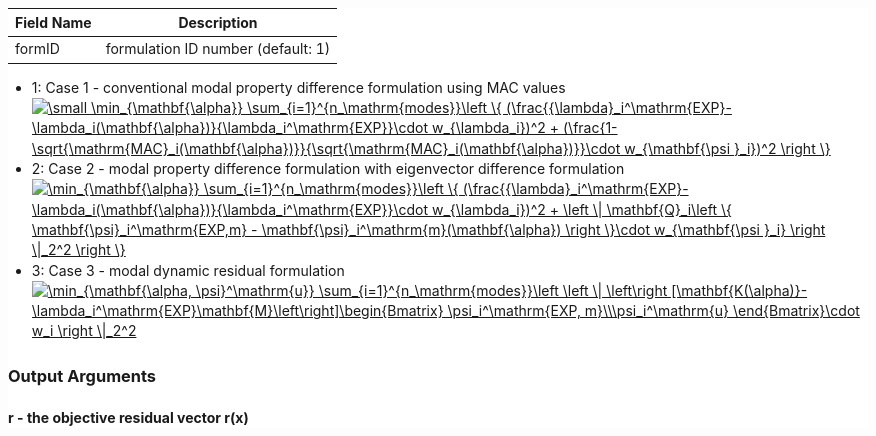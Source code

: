 |Field Name    |Description                    |
| ------------ | ------------------------------|
|formID        |formulation ID number (default: 1)|
- 1: Case 1 - conventional modal property difference formulation using MAC values
<a href="https://www.codecogs.com/eqnedit.php?latex=\dpi{200}&space;\small&space;\min_{\mathbf{\alpha}}&space;\sum_{i=1}^{n_\mathrm{modes}}\left&space;\{&space;(\frac{{\lambda}_i^\mathrm{EXP}-\lambda_i(\mathbf{\alpha})}{\lambda_i^\mathrm{EXP}}\cdot&space;w_{\lambda_i})^2&space;&plus;&space;(\frac{1-\sqrt{\mathrm{MAC}_i(\mathbf{\alpha})}}{\sqrt{\mathrm{MAC}_i(\mathbf{\alpha})}}\cdot&space;w_{\mathbf{\psi&space;}_i})^2&space;\right&space;\}" target="_blank"><img src="https://latex.codecogs.com/svg.latex?\dpi{200}&space;\small&space;\min_{\mathbf{\alpha}}&space;\sum_{i=1}^{n_\mathrm{modes}}\left&space;\{&space;(\frac{{\lambda}_i^\mathrm{EXP}-\lambda_i(\mathbf{\alpha})}{\lambda_i^\mathrm{EXP}}\cdot&space;w_{\lambda_i})^2&space;&plus;&space;(\frac{1-\sqrt{\mathrm{MAC}_i(\mathbf{\alpha})}}{\sqrt{\mathrm{MAC}_i(\mathbf{\alpha})}}\cdot&space;w_{\mathbf{\psi&space;}_i})^2&space;\right&space;\}" title="\small \min_{\mathbf{\alpha}} \sum_{i=1}^{n_\mathrm{modes}}\left \{ (\frac{{\lambda}_i^\mathrm{EXP}-\lambda_i(\mathbf{\alpha})}{\lambda_i^\mathrm{EXP}}\cdot w_{\lambda_i})^2 + (\frac{1-\sqrt{\mathrm{MAC}_i(\mathbf{\alpha})}}{\sqrt{\mathrm{MAC}_i(\mathbf{\alpha})}}\cdot w_{\mathbf{\psi }_i})^2 \right \}" /></a>
- 2: Case 2 - modal property difference formulation with eigenvector difference formulation
<a href="https://www.codecogs.com/eqnedit.php?latex=\dpi{200}&space;\min_{\mathbf{\alpha}}&space;\sum_{i=1}^{n_\mathrm{modes}}\left&space;\{&space;(\frac{{\lambda}_i^\mathrm{EXP}-\lambda_i(\mathbf{\alpha})}{\lambda_i^\mathrm{EXP}}\cdot&space;w_{\lambda_i})^2&space;&plus;&space;\left&space;\|&space;\mathbf{Q}_i\left&space;\{&space;\mathbf{\psi}_i^\mathrm{EXP,m}&space;-&space;\mathbf{\psi}_i^\mathrm{m}(\mathbf{\alpha})&space;\right&space;\}\cdot&space;w_{\mathbf{\psi&space;}_i}&space;\right&space;\|_2^2&space;\right&space;\}" target="_blank"><img src="https://latex.codecogs.com/svg.latex?\dpi{200}&space;\min_{\mathbf{\alpha}}&space;\sum_{i=1}^{n_\mathrm{modes}}\left&space;\{&space;(\frac{{\lambda}_i^\mathrm{EXP}-\lambda_i(\mathbf{\alpha})}{\lambda_i^\mathrm{EXP}}\cdot&space;w_{\lambda_i})^2&space;&plus;&space;\left&space;\|&space;\mathbf{Q}_i\left&space;\{&space;\mathbf{\psi}_i^\mathrm{EXP,m}&space;-&space;\mathbf{\psi}_i^\mathrm{m}(\mathbf{\alpha})&space;\right&space;\}\cdot&space;w_{\mathbf{\psi&space;}_i}&space;\right&space;\|_2^2&space;\right&space;\}" title="\min_{\mathbf{\alpha}} \sum_{i=1}^{n_\mathrm{modes}}\left \{ (\frac{{\lambda}_i^\mathrm{EXP}-\lambda_i(\mathbf{\alpha})}{\lambda_i^\mathrm{EXP}}\cdot w_{\lambda_i})^2 + \left \| \mathbf{Q}_i\left \{ \mathbf{\psi}_i^\mathrm{EXP,m} - \mathbf{\psi}_i^\mathrm{m}(\mathbf{\alpha}) \right \}\cdot w_{\mathbf{\psi }_i} \right \|_2^2 \right \}" /></a>
- 3: Case 3 - modal dynamic residual formulation <br>
<a href="https://www.codecogs.com/eqnedit.php?latex=\min_{\mathbf{\alpha,&space;\psi}^\mathrm{u}}&space;\sum_{i=1}^{n_\mathrm{modes}}\left&space;\left&space;\|&space;\left\right&space;[\mathbf{K(\alpha)}-\lambda_i^\mathrm{EXP}\mathbf{M}\left\right]\begin{Bmatrix}&space;\psi_i^\mathrm{EXP,&space;m}\\\psi_i^\mathrm{u}&space;\end{Bmatrix}\cdot&space;w_i&space;\right&space;\|_2^2" target="_blank"><img src="https://latex.codecogs.com/svg.latex?\dpi{200}&space;\min_{\mathbf{\alpha,&space;\psi}^\mathrm{u}}&space;\sum_{i=1}^{n_\mathrm{modes}}\left&space;\left&space;\|&space;\left\right&space;[\mathbf{K(\alpha)}-\lambda_i^\mathrm{EXP}\mathbf{M}\left\right]\begin{Bmatrix}&space;\psi_i^\mathrm{EXP,&space;m}\\\psi_i^\mathrm{u}&space;\end{Bmatrix}\cdot&space;w_i&space;\right&space;\|_2^2" title="\min_{\mathbf{\alpha, \psi}^\mathrm{u}} \sum_{i=1}^{n_\mathrm{modes}}\left \left \| \left\right [\mathbf{K(\alpha)}-\lambda_i^\mathrm{EXP}\mathbf{M}\left\right]\begin{Bmatrix} \psi_i^\mathrm{EXP, m}\\\psi_i^\mathrm{u} \end{Bmatrix}\cdot w_i \right \|_2^2" /></a>
### Output Arguments
#### r - the objective residual vector r(x)

